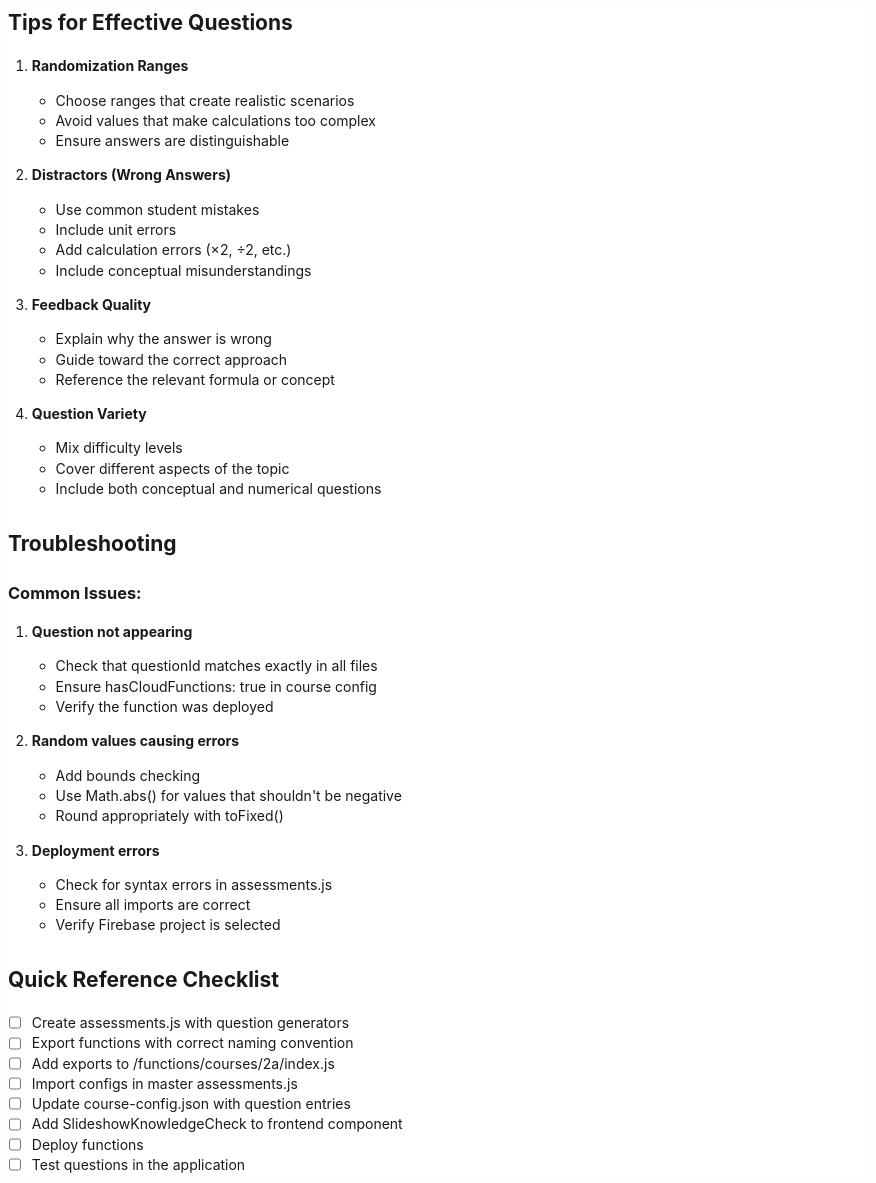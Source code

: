 ## Tips for Effective Questions

1. **Randomization Ranges**
   - Choose ranges that create realistic scenarios
   - Avoid values that make calculations too complex
   - Ensure answers are distinguishable

2. **Distractors (Wrong Answers)**
   - Use common student mistakes
   - Include unit errors
   - Add calculation errors (×2, ÷2, etc.)
   - Include conceptual misunderstandings

3. **Feedback Quality**
   - Explain why the answer is wrong
   - Guide toward the correct approach
   - Reference the relevant formula or concept

4. **Question Variety**
   - Mix difficulty levels
   - Cover different aspects of the topic
   - Include both conceptual and numerical questions

## Troubleshooting

### Common Issues:

1. **Question not appearing**
   - Check that questionId matches exactly in all files
   - Ensure hasCloudFunctions: true in course config
   - Verify the function was deployed

2. **Random values causing errors**
   - Add bounds checking
   - Use Math.abs() for values that shouldn't be negative
   - Round appropriately with toFixed()

3. **Deployment errors**
   - Check for syntax errors in assessments.js
   - Ensure all imports are correct
   - Verify Firebase project is selected

## Quick Reference Checklist

- [ ] Create assessments.js with question generators
- [ ] Export functions with correct naming convention
- [ ] Add exports to /functions/courses/2a/index.js
- [ ] Import configs in master assessments.js
- [ ] Update course-config.json with question entries
- [ ] Add SlideshowKnowledgeCheck to frontend component
- [ ] Deploy functions
- [ ] Test questions in the application
